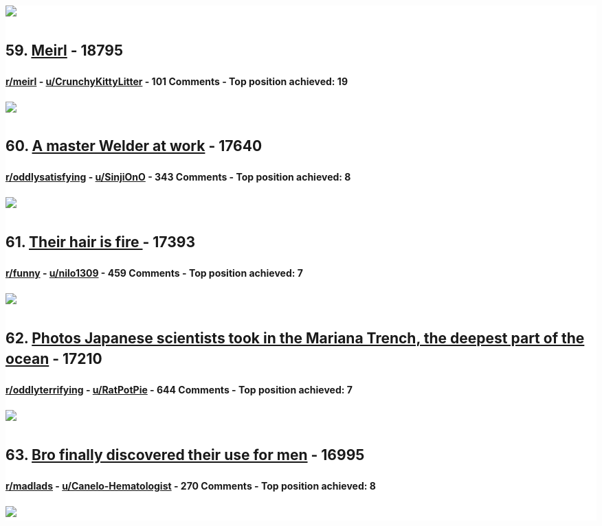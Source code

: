 <a href="https://i.redd.it/ljclszpcr54e1.jpeg"><img src="https://b.thumbs.redditmedia.com/2ZB0LnBRrSmWw4Psu2pIwko_HmjJLbKsX5qjz4n4gko.jpg"></img></a>

## 59. [Meirl](http://reddit.com/r/meirl/comments/1h440z5/meirl/) - 18795
#### [r/meirl](http://reddit.com/r/meirl) - [u/CrunchyKittyLitter](http://reddit.com/u/CrunchyKittyLitter) - 101 Comments - Top position achieved: 19

<a href="https://i.redd.it/ylzy835bv84e1.jpeg"><img src="https://b.thumbs.redditmedia.com/fb3PahKRWmY4OCWHESGJ4CupY6o51WM0bOen4NnFNUk.jpg"></img></a>

## 60. [A master Welder at work](http://reddit.com/r/oddlysatisfying/comments/1h3yjmc/a_master_welder_at_work/) - 17640
#### [r/oddlysatisfying](http://reddit.com/r/oddlysatisfying) - [u/SinjiOnO](http://reddit.com/u/SinjiOnO) - 343 Comments - Top position achieved: 8

<a href="https://v.redd.it/yqgn7frp274e1"><img src="https://external-preview.redd.it/NXNsNHZ6dnAyNzRlMUBb3TcMG4mjhPz8GfJ75z4Pk5XolMDEPlOqNjyC0DHA.jpeg?width=140&amp;height=140&amp;crop=140:140,smart&amp;format=jpg&amp;v=enabled&amp;lthumb=true&amp;s=7c12802e941d9575eda5e532f5125ff7fab21b4b"></img></a>

## 61. [Their hair is fire ](http://reddit.com/r/funny/comments/1h4ikia/their_hair_is_fire/) - 17393
#### [r/funny](http://reddit.com/r/funny) - [u/nilo1309](http://reddit.com/u/nilo1309) - 459 Comments - Top position achieved: 7

<a href="https://v.redd.it/mx3wqkn12c4e1"><img src="https://external-preview.redd.it/YXpvM3QxajEyYzRlMRfpuiUF-6JJeoZxcgCFSCeQMl7KradXLAZmRQLnb2LX.png?width=140&amp;height=140&amp;crop=140:140,smart&amp;format=jpg&amp;v=enabled&amp;lthumb=true&amp;s=b6c6004044fb6a2bb48bc54dcd096a00262a437b"></img></a>

## 62. [Photos Japanese scientists took in the Mariana Trench, the deepest part of the ocean](http://reddit.com/r/oddlyterrifying/comments/1h4ad42/photos_japanese_scientists_took_in_the_mariana/) - 17210
#### [r/oddlyterrifying](http://reddit.com/r/oddlyterrifying) - [u/RatPotPie](http://reddit.com/u/RatPotPie) - 644 Comments - Top position achieved: 7

<a href="https://www.reddit.com/gallery/1h4ad42"><img src="https://b.thumbs.redditmedia.com/uPu4SuejuOyY0E331DFcGyGkVa0tNQFubN_KMS7WSpA.jpg"></img></a>

## 63. [Bro finally discovered their use for men](http://reddit.com/r/madlads/comments/1h4h310/bro_finally_discovered_their_use_for_men/) - 16995
#### [r/madlads](http://reddit.com/r/madlads) - [u/Canelo-Hematologist](http://reddit.com/u/Canelo-Hematologist) - 270 Comments - Top position achieved: 8

<a href="https://i.redd.it/tp35p73lpb4e1.png"><img src="https://a.thumbs.redditmedia.com/o7Iv61hocyFHaRdBcW0zdVFfqibXSGY9JuNnCSnMx98.jpg"></img></a>
